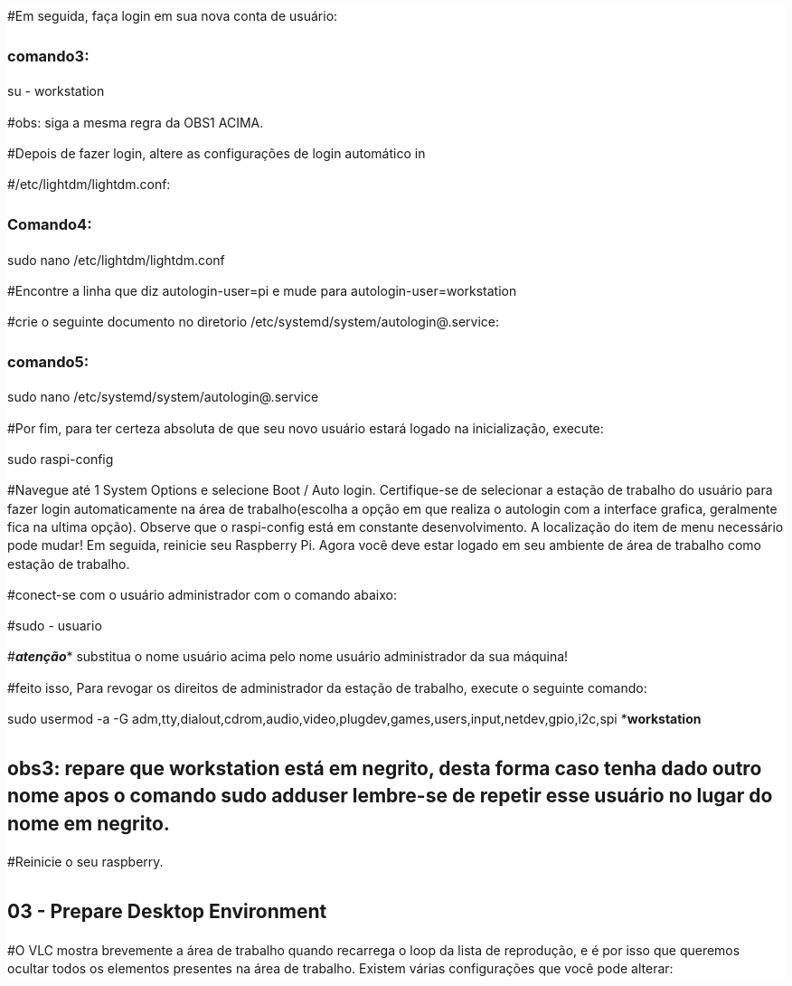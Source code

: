 #Em seguida, faça login em sua nova conta de usuário:


### comando3:
su - workstation

#obs: siga a mesma regra da OBS1 ACIMA.

#Depois de fazer login, altere as configurações de login automático in  

#/etc/lightdm/lightdm.conf:

### Comando4:

sudo nano /etc/lightdm/lightdm.conf

#Encontre a linha que diz autologin-user=pi e mude para autologin-user=workstation

#crie o seguinte documento no diretorio   /etc/systemd/system/autologin@.service:

### comando5:

sudo nano /etc/systemd/system/autologin@.service

#Por fim, para ter certeza absoluta de que seu novo usuário estará logado na inicialização, execute:

sudo raspi-config

#Navegue até 1 System Options e selecione Boot / Auto login. Certifique-se de selecionar a estação de trabalho do usuário para fazer login automaticamente na área de trabalho(escolha a opção em que realiza o autologin com a interface grafica, geralmente fica na ultima opção). Observe que o raspi-config está em constante desenvolvimento. A localização do item de menu necessário pode mudar! Em seguida, reinicie seu Raspberry Pi. Agora você deve estar logado em seu ambiente de área de trabalho como estação de trabalho.

#conect-se com o usuário administrador com o comando abaixo:

#sudo - usuario

#***atenção**** substitua o nome usuário acima pelo nome usuário administrador da sua máquina!

#feito isso, Para revogar os direitos de administrador da estação de trabalho, execute o seguinte comando:

sudo usermod -a -G adm,tty,dialout,cdrom,audio,video,plugdev,games,users,input,netdev,gpio,i2c,spi ***workstation**

## obs3: repare que workstation está em negrito, desta forma caso tenha dado outro nome apos o comando sudo adduser lembre-se de repetir esse usuário no lugar do nome em negrito.

#Reinicie o seu raspberry.

## 03 - Prepare Desktop Environment


#O VLC mostra brevemente a área de trabalho quando recarrega o loop da lista de reprodução, e é por isso que queremos ocultar todos os elementos presentes na área de trabalho. Existem várias configurações que você pode alterar:
